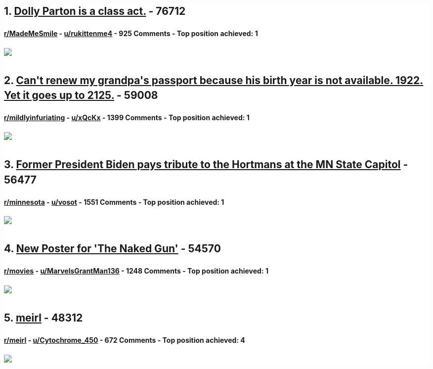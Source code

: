 ## 1. [Dolly Parton is a class act.](http://reddit.com/r/MadeMeSmile/comments/1llwbos/dolly_parton_is_a_class_act/) - 76712
#### [r/MadeMeSmile](http://reddit.com/r/MadeMeSmile) - [u/rukittenme4](http://reddit.com/u/rukittenme4) - 925 Comments - Top position achieved: 1

<a href="https://i.redd.it/4nbj0is4kh9f1.jpeg"><img src="https://external-preview.redd.it/ZHA4g01Lepd2hFFzkIId-pC0pgNNA0PeOp8HXoiejVs.jpeg?width=140&amp;height=140&amp;crop=140:140,smart&amp;auto=webp&amp;s=36a2fffe0a3a60836e9a3fe1540b502d66c461f9"></img></a>

## 2. [Can't renew my grandpa's passport because his birth year is not available. 1922. Yet it goes up to 2125.](http://reddit.com/r/mildlyinfuriating/comments/1llydyw/cant_renew_my_grandpas_passport_because_his_birth/) - 59008
#### [r/mildlyinfuriating](http://reddit.com/r/mildlyinfuriating) - [u/xQcKx](http://reddit.com/u/xQcKx) - 1399 Comments - Top position achieved: 1

<a href="https://i.imgur.com/NV0CrER.jpeg"><img src="https://external-preview.redd.it/elA-JU4m0aUHGVpdAVFM8oFyIiNj3oK9PgDFDkbs5Cc.jpeg?width=140&amp;height=105&amp;crop=140:105,smart&amp;auto=webp&amp;s=1fdb0d508517693a00bd054e3ebbecefdd649229"></img></a>

## 3. [Former President Biden pays tribute to the Hortmans at the MN State Capitol](http://reddit.com/r/minnesota/comments/1lm5iu2/former_president_biden_pays_tribute_to_the/) - 56477
#### [r/minnesota](http://reddit.com/r/minnesota) - [u/vosot](http://reddit.com/u/vosot) - 1551 Comments - Top position achieved: 1

<a href="https://i.redd.it/06bnsotiej9f1.png"><img src="https://external-preview.redd.it/wclgaUxEQhApn2ovbevROYDiJDxzfEWx2YV5yQkLMVE.png?width=140&amp;height=84&amp;crop=140:84,smart&amp;auto=webp&amp;s=427b9fd61e280a9f0004a614c8c2263605c198f8"></img></a>

## 4. [New Poster for 'The Naked Gun'](http://reddit.com/r/movies/comments/1lm5p6h/new_poster_for_the_naked_gun/) - 54570
#### [r/movies](http://reddit.com/r/movies) - [u/MarvelsGrantMan136](http://reddit.com/u/MarvelsGrantMan136) - 1248 Comments - Top position achieved: 1

<a href="https://i.redd.it/0p04vr2yfj9f1.jpeg"><img src="https://external-preview.redd.it/iuHjVyV7H0UvkYQIWB0c4OmIBSspXy9t7FGLNlCMbZw.jpeg?width=140&amp;height=140&amp;crop=140:140,smart&amp;auto=webp&amp;s=f6d13dc221db282ecb6ec193839315adcaca5016"></img></a>

## 5. [meirl](http://reddit.com/r/meirl/comments/1llw4wn/meirl/) - 48312
#### [r/meirl](http://reddit.com/r/meirl) - [u/Cytochrome_450](http://reddit.com/u/Cytochrome_450) - 672 Comments - Top position achieved: 4

<a href="https://i.redd.it/iom3s7lqih9f1.jpeg"><img src="https://external-preview.redd.it/wkjwy4rB4R7vumeocFkjSxpNgfwp3UCNYLoha8JSddQ.jpeg?width=140&amp;height=140&amp;crop=140:140,smart&amp;auto=webp&amp;s=ef8fcc797c7e3ffaa84ea276d18e218e0b0f3fae"></img></a>
